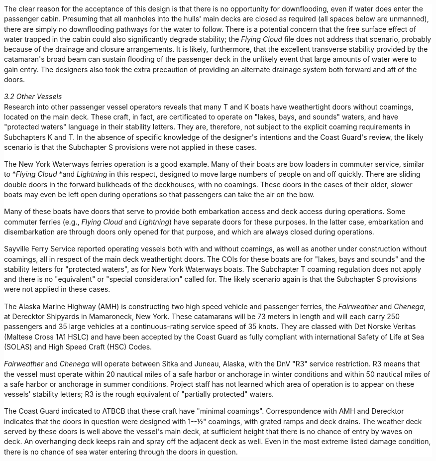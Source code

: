 The clear reason for the acceptance of this design is that there is no opportunity for downflooding, even if water does enter the passenger cabin. Presuming that all manholes into the hulls' main decks are closed as required (all spaces below are unmanned), there are simply no downflooding pathways for the water to follow. There is a potential concern that the free surface effect of water trapped in the cabin could also significantly degrade stability; the *Flying Cloud* file does not address that scenario, probably because of the drainage and closure arrangements. It is likely, furthermore, that the excellent transverse stability provided by the catamaran's broad beam can sustain flooding of the passenger deck in the unlikely event that large amounts of water were to gain entry. The designers also took the extra precaution of providing an alternate drainage system both forward and aft of the doors.

*3.2 Other Vessels*\
Research into other passenger vessel operators reveals that many T and K boats have weathertight doors without coamings, located on the main deck. These craft, in fact, are certificated to operate on "lakes, bays, and sounds" waters, and have "protected waters" language in their stability letters. They are, therefore, not subject to the explicit coaming requirements in Subchapters K and T. In the absence of specific knowledge of the designer's intentions and the Coast Guard's review, the likely scenario is that the Subchapter S provisions were not applied in these cases.

The New York Waterways ferries operation is a good example. Many of their boats are bow loaders in commuter service, similar to **Flying Cloud* *and *Lightning* in this respect, designed to move large numbers of people on and off quickly. There are sliding double doors in the forward bulkheads of the deckhouses, with no coamings. These doors in the cases of their older, slower boats may even be left open during operations so that passengers can take the air on the bow.

Many of these boats have doors that serve to provide both embarkation access and deck access during operations. Some commuter ferries (e.g., *Flying Cloud* and *Lightning*) have separate doors for these purposes. In the latter case, embarkation and disembarkation are through doors only opened for that purpose, and which are always closed during operations.

Sayville Ferry Service reported operating vessels both with and without coamings, as well as another under construction without coamings, all in respect of the main deck weathertight doors. The COIs for these boats are for "lakes, bays and sounds" and the stability letters for "protected waters", as for New York Waterways boats. The Subchapter T coaming regulation does not apply and there is no "equivalent" or "special consideration" called for. The likely scenario again is that the Subchapter S provisions were not applied in these cases.

The Alaska Marine Highway (AMH) is constructing two high speed vehicle and passenger ferries, the *Fairweather* and *Chenega*, at Derecktor Shipyards in Mamaroneck, New York. These catamarans will be 73 meters in length and will each carry 250 passengers and 35 large vehicles at a continuous-rating service speed of 35 knots. They are classed with Det Norske Veritas (Maltese Cross 1A1 HSLC) and have been accepted by the Coast Guard as fully compliant with international Safety of Life at Sea (SOLAS) and High Speed Craft (HSC) Codes.

*Fairweather* and *Chenega* will operate between Sitka and Juneau, Alaska, with the DnV "R3" service restriction. R3 means that the vessel must operate within 20 nautical miles of a safe harbor or anchorage in winter conditions and within 50 nautical miles of a safe harbor or anchorage in summer conditions. Project staff has not learned which area of operation is to appear on these vessels' stability letters; R3 is the rough equivalent of "partially protected" waters.

The Coast Guard indicated to ATBCB that these craft have "minimal coamings". Correspondence with AMH and Derecktor indicates that the doors in question were designed with 1--½" coamings, with grated ramps and deck drains. The weather deck served by these doors is well above the vessel's main deck, at sufficient height that there is no chance of entry by waves on deck. An overhanging deck keeps rain and spray off the adjacent deck as well. Even in the most extreme listed damage condition, there is no chance of sea water entering through the doors in question.
